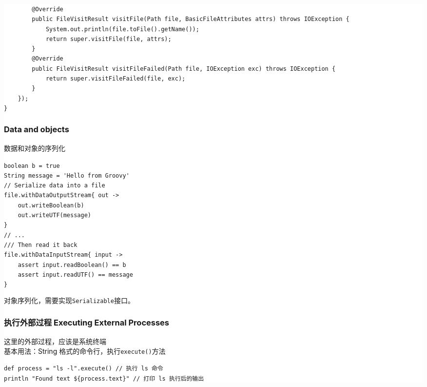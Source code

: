 ```
        @Override
        public FileVisitResult visitFile(Path file, BasicFileAttributes attrs) throws IOException {
            System.out.println(file.toFile().getName());
            return super.visitFile(file, attrs);
        }
        @Override
        public FileVisitResult visitFileFailed(Path file, IOException exc) throws IOException {
            return super.visitFileFailed(file, exc);
        }
    });
}
```

### Data and objects

数据和对象的序列化  

```
boolean b = true
String message = 'Hello from Groovy'
// Serialize data into a file
file.withDataOutputStream{ out -> 
    out.writeBoolean(b)
    out.writeUTF(message)
}
// ...
/// Then read it back
file.withDataInputStream{ input -> 
    assert input.readBoolean() == b
    assert input.readUTF() == message
}
```

对象序列化，需要实现`Serializable`接口。  

### 执行外部过程 Executing External Processes

这里的外部过程，应该是系统终端  
基本用法：String 格式的命令行，执行`execute()`方法  

```
def process = "ls -l".execute() // 执行 ls 命令
println "Found text ${process.text}" // 打印 ls 执行后的输出
```

